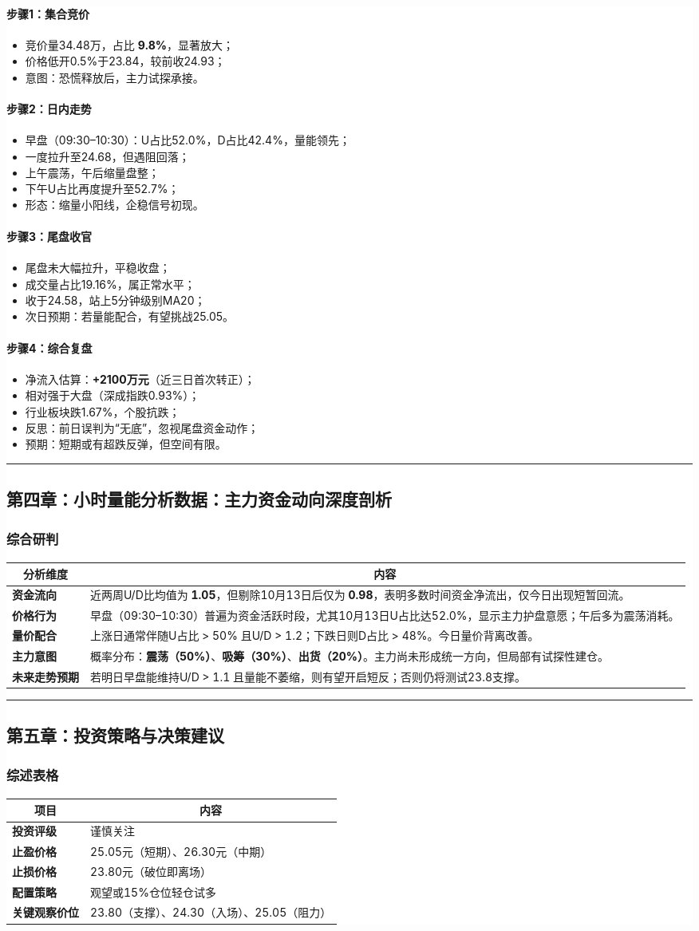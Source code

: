 #### 步骤1：集合竞价
- 竞价量34.48万，占比 **9.8%**，显著放大；
- 价格低开0.5%于23.84，较前收24.93；
- 意图：恐慌释放后，主力试探承接。

#### 步骤2：日内走势
- 早盘（09:30–10:30）：U占比52.0%，D占比42.4%，量能领先；
- 一度拉升至24.68，但遇阻回落；
- 上午震荡，午后缩量盘整；
- 下午U占比再度提升至52.7%；
- 形态：缩量小阳线，企稳信号初现。

#### 步骤3：尾盘收官
- 尾盘未大幅拉升，平稳收盘；
- 成交量占比19.16%，属正常水平；
- 收于24.58，站上5分钟级别MA20；
- 次日预期：若量能配合，有望挑战25.05。

#### 步骤4：综合复盘
- 净流入估算：**+2100万元**（近三日首次转正）；
- 相对强于大盘（深成指跌0.93%）；
- 行业板块跌1.67%，个股抗跌；
- 反思：前日误判为“无底”，忽视尾盘资金动作；
- 预期：短期或有超跌反弹，但空间有限。

---

## 第四章：小时量能分析数据：主力资金动向深度剖析

### 综合研判

| 分析维度       | 内容 |
|----------------|------|
| **资金流向**   | 近两周U/D比均值为 **1.05**，但剔除10月13日后仅为 **0.98**，表明多数时间资金净流出，仅今日出现短暂回流。 |
| **价格行为**   | 早盘（09:30–10:30）普遍为资金活跃时段，尤其10月13日U占比达52.0%，显示主力护盘意愿；午后多为震荡消耗。 |
| **量价配合**   | 上涨日通常伴随U占比 > 50% 且U/D > 1.2；下跌日则D占比 > 48%。今日量价背离改善。 |
| **主力意图**   | 概率分布：**震荡（50%）**、**吸筹（30%）**、**出货（20%）**。主力尚未形成统一方向，但局部有试探性建仓。 |
| **未来走势预期** | 若明日早盘能维持U/D > 1.1 且量能不萎缩，则有望开启短反；否则仍将测试23.8支撑。 |

---

## 第五章：投资策略与决策建议

### 综述表格

| 项目               | 内容 |
|--------------------|------|
| **投资评级**        | 谨慎关注 |
| **止盈价格**        | 25.05元（短期）、26.30元（中期） |
| **止损价格**        | 23.80元（破位即离场） |
| **配置策略**        | 观望或15%仓位轻仓试多 |
| **关键观察价位**    | 23.80（支撑）、24.30（入场）、25.05（阻力） |
